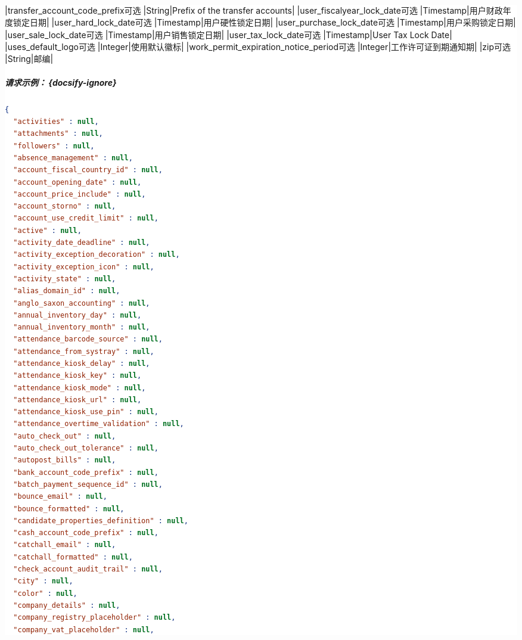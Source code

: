 |<el-row justify="space-between"><el-col :span="20">transfer_account_code_prefix</el-col><el-col :span="4" style="text-align:right"><el-text size="small" type="success">可选</el-text></el-col> </el-row>|String|Prefix of the transfer accounts|
|<el-row justify="space-between"><el-col :span="20">user_fiscalyear_lock_date</el-col><el-col :span="4" style="text-align:right"><el-text size="small" type="success">可选</el-text></el-col> </el-row>|Timestamp|用户财政年度锁定日期|
|<el-row justify="space-between"><el-col :span="20">user_hard_lock_date</el-col><el-col :span="4" style="text-align:right"><el-text size="small" type="success">可选</el-text></el-col> </el-row>|Timestamp|用户硬性锁定日期|
|<el-row justify="space-between"><el-col :span="20">user_purchase_lock_date</el-col><el-col :span="4" style="text-align:right"><el-text size="small" type="success">可选</el-text></el-col> </el-row>|Timestamp|用户采购锁定日期|
|<el-row justify="space-between"><el-col :span="20">user_sale_lock_date</el-col><el-col :span="4" style="text-align:right"><el-text size="small" type="success">可选</el-text></el-col> </el-row>|Timestamp|用户销售锁定日期|
|<el-row justify="space-between"><el-col :span="20">user_tax_lock_date</el-col><el-col :span="4" style="text-align:right"><el-text size="small" type="success">可选</el-text></el-col> </el-row>|Timestamp|User Tax Lock Date|
|<el-row justify="space-between"><el-col :span="20">uses_default_logo</el-col><el-col :span="4" style="text-align:right"><el-text size="small" type="success">可选</el-text></el-col> </el-row>|Integer|使用默认徽标|
|<el-row justify="space-between"><el-col :span="20">work_permit_expiration_notice_period</el-col><el-col :span="4" style="text-align:right"><el-text size="small" type="success">可选</el-text></el-col> </el-row>|Integer|工作许可证到期通知期|
|<el-row justify="space-between"><el-col :span="20">zip</el-col><el-col :span="4" style="text-align:right"><el-text size="small" type="success">可选</el-text></el-col> </el-row>|String|邮编|



##### 请求示例： {docsify-ignore}
```json
{
  "activities" : null,
  "attachments" : null,
  "followers" : null,
  "absence_management" : null,
  "account_fiscal_country_id" : null,
  "account_opening_date" : null,
  "account_price_include" : null,
  "account_storno" : null,
  "account_use_credit_limit" : null,
  "active" : null,
  "activity_date_deadline" : null,
  "activity_exception_decoration" : null,
  "activity_exception_icon" : null,
  "activity_state" : null,
  "alias_domain_id" : null,
  "anglo_saxon_accounting" : null,
  "annual_inventory_day" : null,
  "annual_inventory_month" : null,
  "attendance_barcode_source" : null,
  "attendance_from_systray" : null,
  "attendance_kiosk_delay" : null,
  "attendance_kiosk_key" : null,
  "attendance_kiosk_mode" : null,
  "attendance_kiosk_url" : null,
  "attendance_kiosk_use_pin" : null,
  "attendance_overtime_validation" : null,
  "auto_check_out" : null,
  "auto_check_out_tolerance" : null,
  "autopost_bills" : null,
  "bank_account_code_prefix" : null,
  "batch_payment_sequence_id" : null,
  "bounce_email" : null,
  "bounce_formatted" : null,
  "candidate_properties_definition" : null,
  "cash_account_code_prefix" : null,
  "catchall_email" : null,
  "catchall_formatted" : null,
  "check_account_audit_trail" : null,
  "city" : null,
  "color" : null,
  "company_details" : null,
  "company_registry_placeholder" : null,
  "company_vat_placeholder" : null,
```